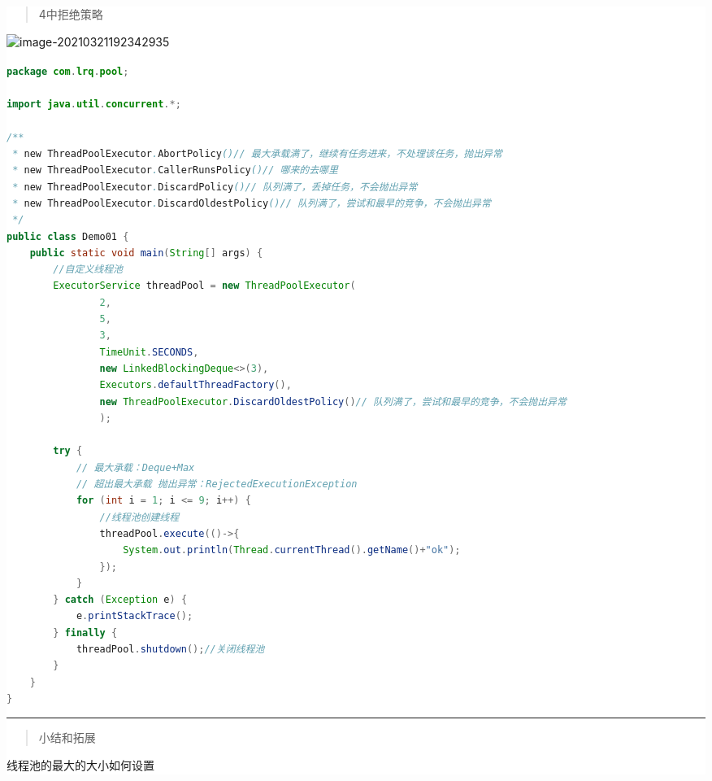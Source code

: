 
> 4中拒绝策略

![image-20210321192342935](C:\Users\Administrator\AppData\Roaming\Typora\typora-user-images\image-20210321192342935.png)

```java
package com.lrq.pool;

import java.util.concurrent.*;

/**
 * new ThreadPoolExecutor.AbortPolicy()// 最大承载满了，继续有任务进来，不处理该任务，抛出异常
 * new ThreadPoolExecutor.CallerRunsPolicy()// 哪来的去哪里
 * new ThreadPoolExecutor.DiscardPolicy()// 队列满了，丢掉任务，不会抛出异常
 * new ThreadPoolExecutor.DiscardOldestPolicy()// 队列满了，尝试和最早的竞争，不会抛出异常
 */
public class Demo01 {
    public static void main(String[] args) {
        //自定义线程池
        ExecutorService threadPool = new ThreadPoolExecutor(
                2,
                5,
                3,
                TimeUnit.SECONDS,
                new LinkedBlockingDeque<>(3),
                Executors.defaultThreadFactory(),
                new ThreadPoolExecutor.DiscardOldestPolicy()// 队列满了，尝试和最早的竞争，不会抛出异常
                );

        try {
            // 最大承载：Deque+Max
            // 超出最大承载 抛出异常：RejectedExecutionException
            for (int i = 1; i <= 9; i++) {
                //线程池创建线程
                threadPool.execute(()->{
                    System.out.println(Thread.currentThread().getName()+"ok");
                });
            }
        } catch (Exception e) {
            e.printStackTrace();
        } finally {
            threadPool.shutdown();//关闭线程池
        }
    }
}
```

---



> 小结和拓展

线程池的最大的大小如何设置
